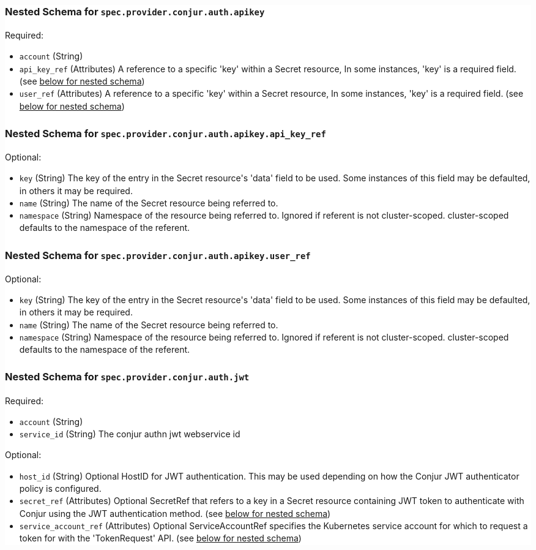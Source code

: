 <a id="nestedatt--spec--provider--conjur--auth--apikey"></a>
### Nested Schema for `spec.provider.conjur.auth.apikey`

Required:

- `account` (String)
- `api_key_ref` (Attributes) A reference to a specific 'key' within a Secret resource, In some instances, 'key' is a required field. (see [below for nested schema](#nestedatt--spec--provider--conjur--auth--apikey--api_key_ref))
- `user_ref` (Attributes) A reference to a specific 'key' within a Secret resource, In some instances, 'key' is a required field. (see [below for nested schema](#nestedatt--spec--provider--conjur--auth--apikey--user_ref))

<a id="nestedatt--spec--provider--conjur--auth--apikey--api_key_ref"></a>
### Nested Schema for `spec.provider.conjur.auth.apikey.api_key_ref`

Optional:

- `key` (String) The key of the entry in the Secret resource's 'data' field to be used. Some instances of this field may be defaulted, in others it may be required.
- `name` (String) The name of the Secret resource being referred to.
- `namespace` (String) Namespace of the resource being referred to. Ignored if referent is not cluster-scoped. cluster-scoped defaults to the namespace of the referent.


<a id="nestedatt--spec--provider--conjur--auth--apikey--user_ref"></a>
### Nested Schema for `spec.provider.conjur.auth.apikey.user_ref`

Optional:

- `key` (String) The key of the entry in the Secret resource's 'data' field to be used. Some instances of this field may be defaulted, in others it may be required.
- `name` (String) The name of the Secret resource being referred to.
- `namespace` (String) Namespace of the resource being referred to. Ignored if referent is not cluster-scoped. cluster-scoped defaults to the namespace of the referent.



<a id="nestedatt--spec--provider--conjur--auth--jwt"></a>
### Nested Schema for `spec.provider.conjur.auth.jwt`

Required:

- `account` (String)
- `service_id` (String) The conjur authn jwt webservice id

Optional:

- `host_id` (String) Optional HostID for JWT authentication. This may be used depending on how the Conjur JWT authenticator policy is configured.
- `secret_ref` (Attributes) Optional SecretRef that refers to a key in a Secret resource containing JWT token to authenticate with Conjur using the JWT authentication method. (see [below for nested schema](#nestedatt--spec--provider--conjur--auth--jwt--secret_ref))
- `service_account_ref` (Attributes) Optional ServiceAccountRef specifies the Kubernetes service account for which to request a token for with the 'TokenRequest' API. (see [below for nested schema](#nestedatt--spec--provider--conjur--auth--jwt--service_account_ref))
